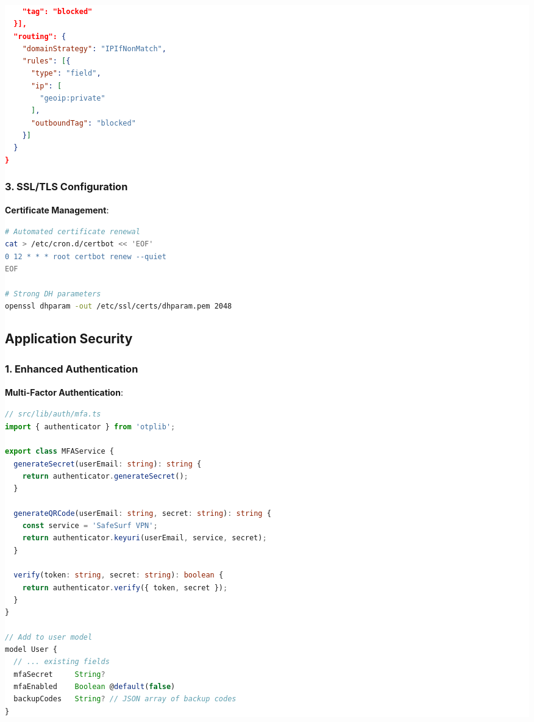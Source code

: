 ```json
    "tag": "blocked"
  }],
  "routing": {
    "domainStrategy": "IPIfNonMatch",
    "rules": [{
      "type": "field",
      "ip": [
        "geoip:private"
      ],
      "outboundTag": "blocked"
    }]
  }
}
```

### 3. **SSL/TLS Configuration**

**Certificate Management**:
```bash
# Automated certificate renewal
cat > /etc/cron.d/certbot << 'EOF'
0 12 * * * root certbot renew --quiet
EOF

# Strong DH parameters
openssl dhparam -out /etc/ssl/certs/dhparam.pem 2048
```

## Application Security

### 1. **Enhanced Authentication**

**Multi-Factor Authentication**:
```typescript
// src/lib/auth/mfa.ts
import { authenticator } from 'otplib';

export class MFAService {
  generateSecret(userEmail: string): string {
    return authenticator.generateSecret();
  }

  generateQRCode(userEmail: string, secret: string): string {
    const service = 'SafeSurf VPN';
    return authenticator.keyuri(userEmail, service, secret);
  }

  verify(token: string, secret: string): boolean {
    return authenticator.verify({ token, secret });
  }
}

// Add to user model
model User {
  // ... existing fields
  mfaSecret     String?
  mfaEnabled    Boolean @default(false)
  backupCodes   String? // JSON array of backup codes
}
```
